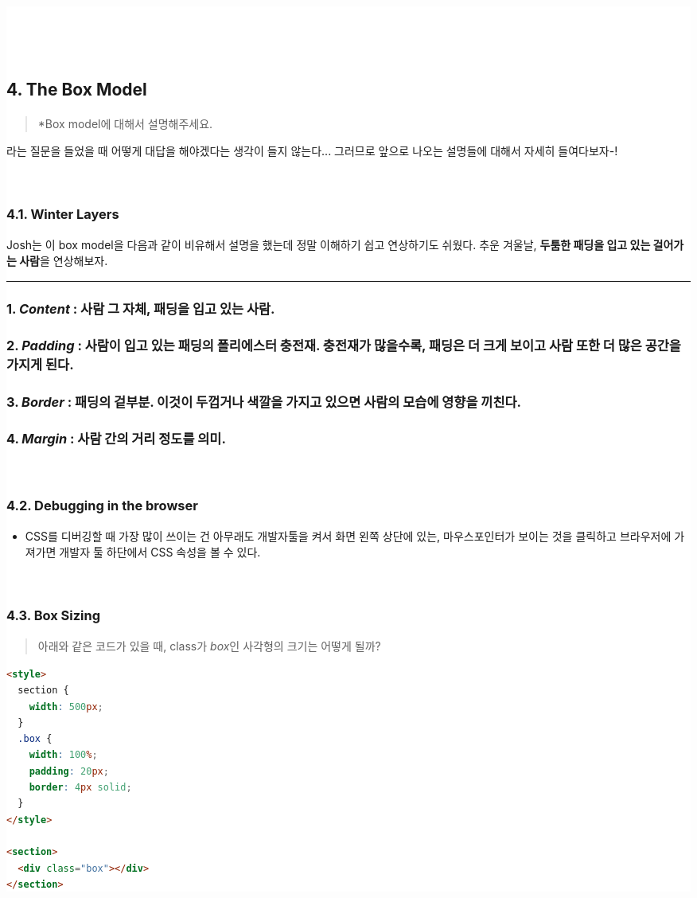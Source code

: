 <br />
<br />
<br />

## 4. **The Box Model**

> *Box model에 대해서 설명해주세요.   

라는 질문을 들었을 때 어떻게 대답을 해야겠다는 생각이 들지 않는다... 그러므로 앞으로 나오는 설명들에 대해서 자세히 들여다보자-!

<br />

### 4.1. Winter Layers
Josh는 이 box model을 다음과 같이 비유해서 설명을 했는데 정말 이해하기 쉽고 연상하기도 쉬웠다. 추운 겨울날, **두툼한 패딩을 입고 있는 걸어가는 사람**을 연상해보자.

---

### 1. *Content* : 사람 그 자체, 패딩을 입고 있는 사람.   
### 2. *Padding* : 사람이 입고 있는 패딩의 폴리에스터 충전재. 충전재가 많을수록, 패딩은 더 크게 보이고 사람 또한 더 많은 공간을 가지게 된다.   
### 3. *Border* :  패딩의 겉부분. 이것이 두껍거나 색깔을 가지고 있으면 사람의 모습에 영향을 끼친다.   
### 4.  *Margin* : 사람 간의 거리 정도를 의미. 

<br />

### 4.2. Debugging in the browser
- CSS를 디버깅할 때 가장 많이 쓰이는 건 아무래도 개발자툴을 켜서 화면 왼쪽 상단에 있는, 마우스포인터가 보이는 것을 클릭하고 브라우저에 가져가면 개발자 툴 하단에서 CSS 속성을 볼 수 있다.

<br />

### 4.3. Box Sizing
> 아래와 같은 코드가 있을 때, class가 *box*인 사각형의 크기는 어떻게 될까?
``` HTML
<style>
  section {
    width: 500px;
  }
  .box {
    width: 100%;
    padding: 20px;
    border: 4px solid;
  }
</style>

<section>
  <div class="box"></div>
</section>
```
